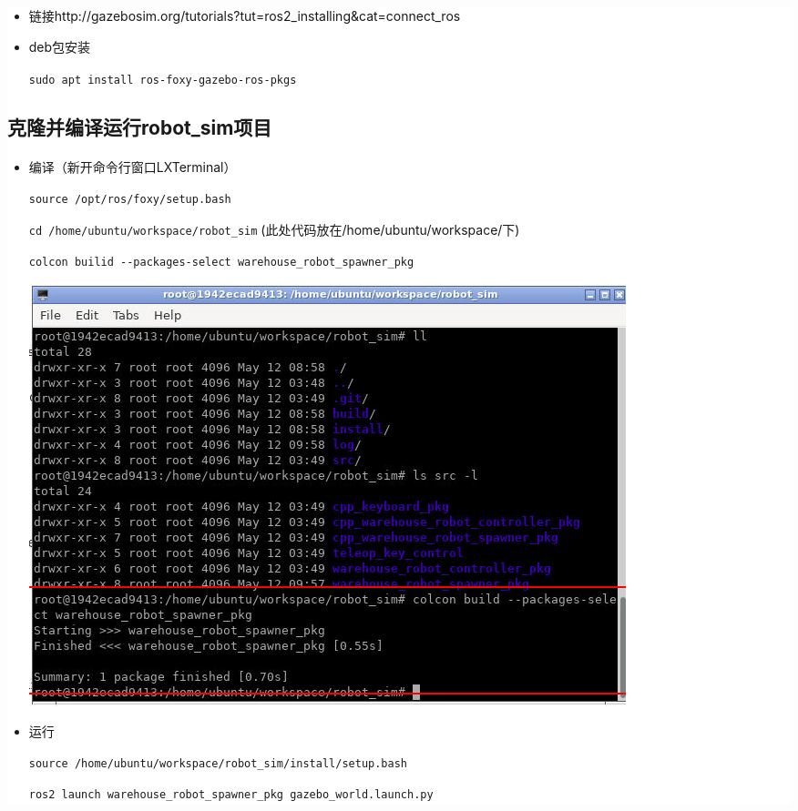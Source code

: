 - 链接http://gazebosim.org/tutorials?tut=ros2_installing&cat=connect_ros

- deb包安装

  `sudo apt install ros-foxy-gazebo-ros-pkgs`

## 克隆并编译运行robot_sim项目

- 编译（新开命令行窗口LXTerminal）

  `source /opt/ros/foxy/setup.bash`

  `cd /home/ubuntu/workspace/robot_sim`	(此处代码放在/home/ubuntu/workspace/下)

  `colcon builid --packages-select warehouse_robot_spawner_pkg`

  ![image-20210513173429589](基于带nvc的Ubuntu20-04配置ros2和Gazebo/image-20210513173429589.png)

- 运行

  `source /home/ubuntu/workspace/robot_sim/install/setup.bash`

  `ros2 launch warehouse_robot_spawner_pkg gazebo_world.launch.py`
